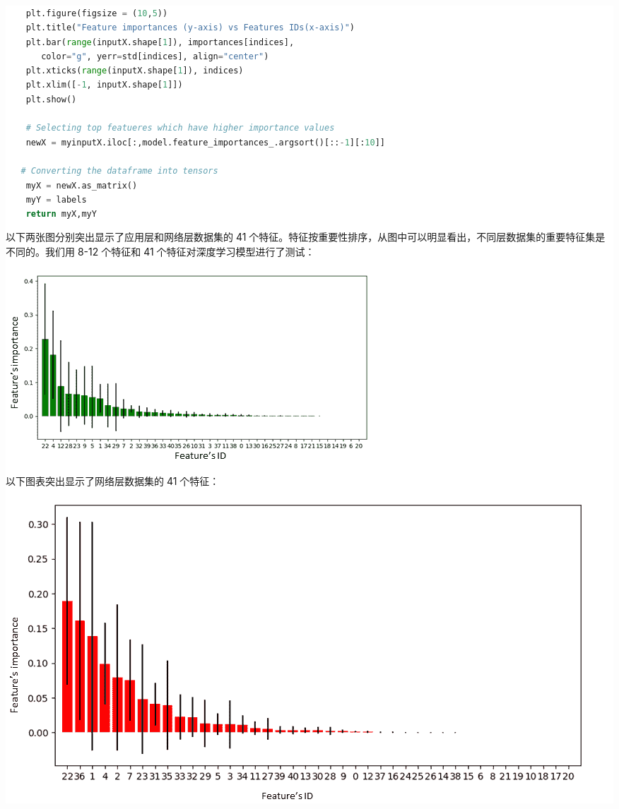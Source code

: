 ```py
    plt.figure(figsize = (10,5))
    plt.title("Feature importances (y-axis) vs Features IDs(x-axis)")
    plt.bar(range(inputX.shape[1]), importances[indices],
       color="g", yerr=std[indices], align="center")
    plt.xticks(range(inputX.shape[1]), indices)
    plt.xlim([-1, inputX.shape[1]])
    plt.show()

    # Selecting top featueres which have higher importance values
    newX = myinputX.iloc[:,model.feature_importances_.argsort()[::-1][:10]]

   # Converting the dataframe into tensors
    myX = newX.as_matrix()
    myY = labels
    return myX,myY
```

以下两张图分别突出显示了应用层和网络层数据集的 41 个特征。特征按重要性排序，从图中可以明显看出，不同层数据集的重要特征集是不同的。我们用 8-12 个特征和 41 个特征对深度学习模型进行了测试：

![](img/93e2b449-e523-4108-a97a-9234a987a43a.png)

以下图表突出显示了网络层数据集的 41 个特征：

![](img/1487a535-5731-4952-afe6-24d1a4104318.png)
